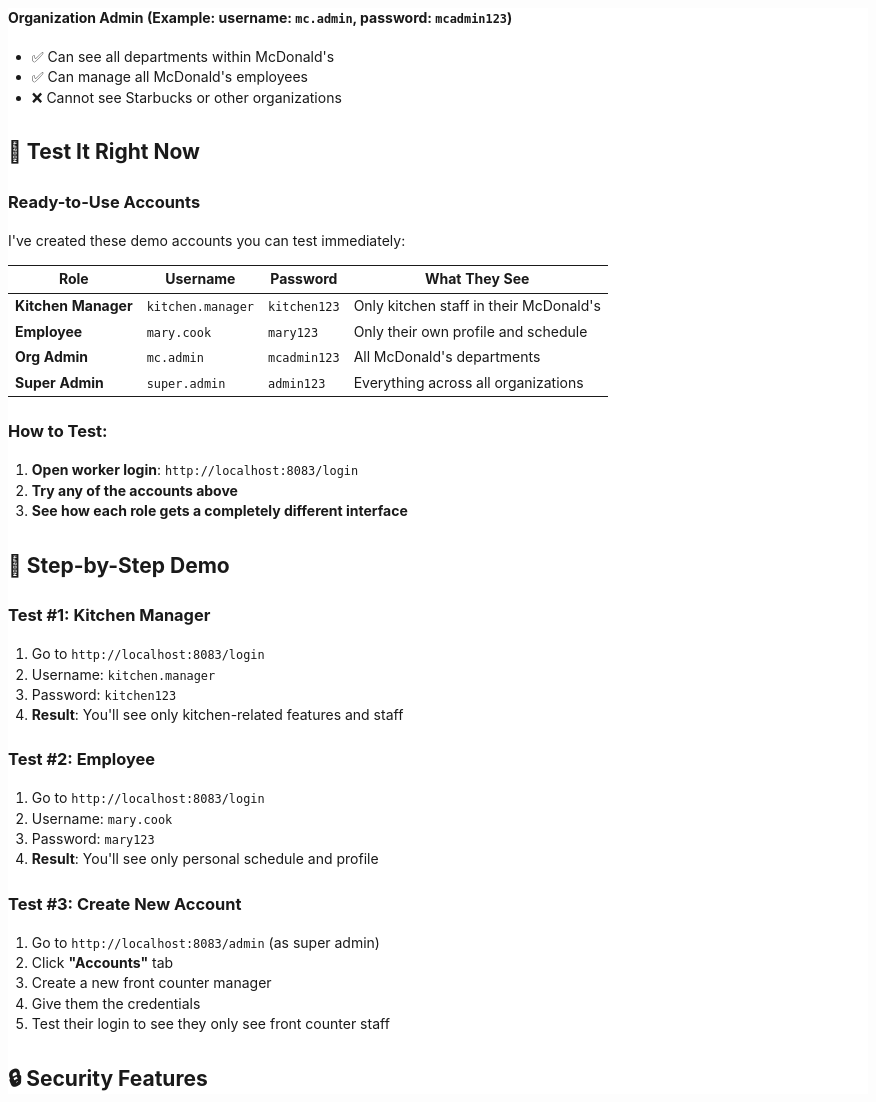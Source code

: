 #### **Organization Admin** (Example: username: `mc.admin`, password: `mcadmin123`)
- ✅ Can see all departments within McDonald's
- ✅ Can manage all McDonald's employees
- ❌ Cannot see Starbucks or other organizations

## 🧪 Test It Right Now

### Ready-to-Use Accounts

I've created these demo accounts you can test immediately:

| Role | Username | Password | What They See |
|------|----------|----------|---------------|
| **Kitchen Manager** | `kitchen.manager` | `kitchen123` | Only kitchen staff in their McDonald's |
| **Employee** | `mary.cook` | `mary123` | Only their own profile and schedule |
| **Org Admin** | `mc.admin` | `mcadmin123` | All McDonald's departments |
| **Super Admin** | `super.admin` | `admin123` | Everything across all organizations |

### How to Test:

1. **Open worker login**: `http://localhost:8083/login`
2. **Try any of the accounts above**
3. **See how each role gets a completely different interface**

## 📱 Step-by-Step Demo

### Test #1: Kitchen Manager
1. Go to `http://localhost:8083/login`
2. Username: `kitchen.manager`
3. Password: `kitchen123`
4. **Result**: You'll see only kitchen-related features and staff

### Test #2: Employee
1. Go to `http://localhost:8083/login`  
2. Username: `mary.cook`
3. Password: `mary123`
4. **Result**: You'll see only personal schedule and profile

### Test #3: Create New Account
1. Go to `http://localhost:8083/admin` (as super admin)
2. Click **"Accounts"** tab
3. Create a new front counter manager
4. Give them the credentials
5. Test their login to see they only see front counter staff

## 🔒 Security Features
